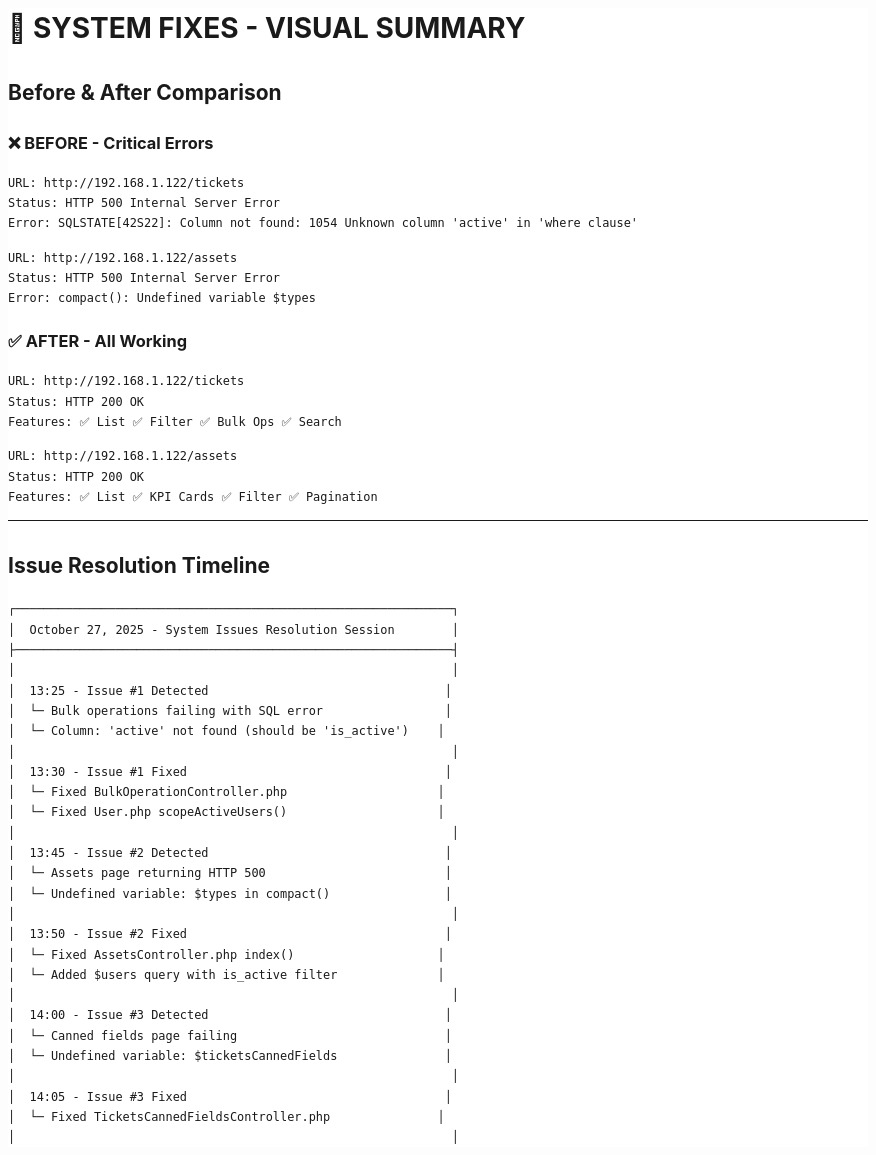 # 🎯 SYSTEM FIXES - VISUAL SUMMARY

## Before & After Comparison

### ❌ BEFORE - Critical Errors

```
URL: http://192.168.1.122/tickets
Status: HTTP 500 Internal Server Error
Error: SQLSTATE[42S22]: Column not found: 1054 Unknown column 'active' in 'where clause'
```

```
URL: http://192.168.1.122/assets
Status: HTTP 500 Internal Server Error
Error: compact(): Undefined variable $types
```

### ✅ AFTER - All Working

```
URL: http://192.168.1.122/tickets
Status: HTTP 200 OK
Features: ✅ List ✅ Filter ✅ Bulk Ops ✅ Search
```

```
URL: http://192.168.1.122/assets
Status: HTTP 200 OK
Features: ✅ List ✅ KPI Cards ✅ Filter ✅ Pagination
```

---

## Issue Resolution Timeline

```
┌─────────────────────────────────────────────────────────────┐
│  October 27, 2025 - System Issues Resolution Session        │
├─────────────────────────────────────────────────────────────┤
│                                                             │
│  13:25 - Issue #1 Detected                                 │
│  └─ Bulk operations failing with SQL error                 │
│  └─ Column: 'active' not found (should be 'is_active')    │
│                                                             │
│  13:30 - Issue #1 Fixed                                    │
│  └─ Fixed BulkOperationController.php                     │
│  └─ Fixed User.php scopeActiveUsers()                     │
│                                                             │
│  13:45 - Issue #2 Detected                                 │
│  └─ Assets page returning HTTP 500                         │
│  └─ Undefined variable: $types in compact()                │
│                                                             │
│  13:50 - Issue #2 Fixed                                    │
│  └─ Fixed AssetsController.php index()                    │
│  └─ Added $users query with is_active filter              │
│                                                             │
│  14:00 - Issue #3 Detected                                 │
│  └─ Canned fields page failing                             │
│  └─ Undefined variable: $ticketsCannedFields               │
│                                                             │
│  14:05 - Issue #3 Fixed                                    │
│  └─ Fixed TicketsCannedFieldsController.php               │
│                                                             │
```
